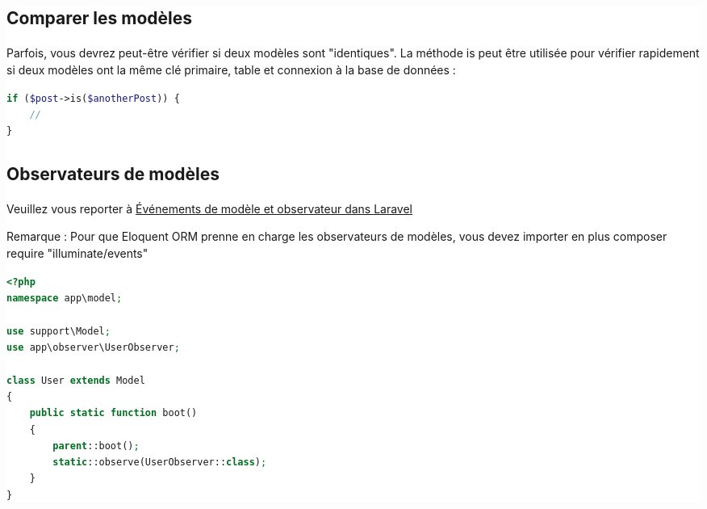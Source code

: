 ```php
```

## Comparer les modèles

Parfois, vous devrez peut-être vérifier si deux modèles sont "identiques". La méthode is peut être utilisée pour vérifier rapidement si deux modèles ont la même clé primaire, table et connexion à la base de données :

```php
if ($post->is($anotherPost)) {
    //
}
```

## Observateurs de modèles

Veuillez vous reporter à [Événements de modèle et observateur dans Laravel](https://learnku.com/articles/6657/model-events-and-observer-in-laravel)

Remarque : Pour que Eloquent ORM prenne en charge les observateurs de modèles, vous devez importer en plus composer require "illuminate/events"

```php
<?php
namespace app\model;

use support\Model;
use app\observer\UserObserver;

class User extends Model
{
    public static function boot()
    {
        parent::boot();
        static::observe(UserObserver::class);
    }
}
```
